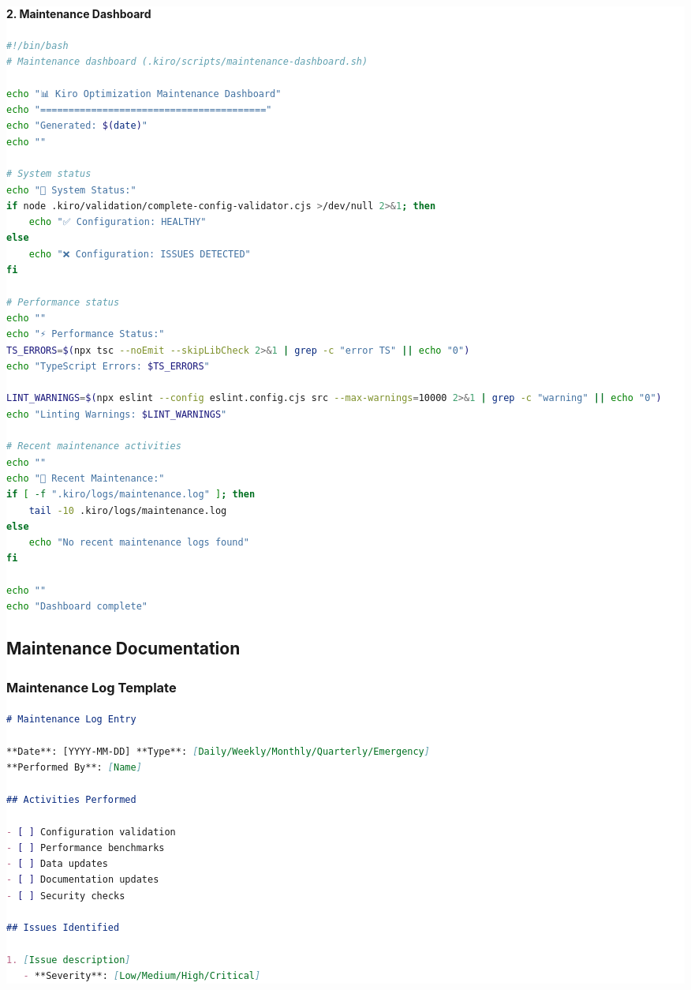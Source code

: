 #### 2. Maintenance Dashboard

```bash
#!/bin/bash
# Maintenance dashboard (.kiro/scripts/maintenance-dashboard.sh)

echo "📊 Kiro Optimization Maintenance Dashboard"
echo "========================================"
echo "Generated: $(date)"
echo ""

# System status
echo "🔧 System Status:"
if node .kiro/validation/complete-config-validator.cjs >/dev/null 2>&1; then
    echo "✅ Configuration: HEALTHY"
else
    echo "❌ Configuration: ISSUES DETECTED"
fi

# Performance status
echo ""
echo "⚡ Performance Status:"
TS_ERRORS=$(npx tsc --noEmit --skipLibCheck 2>&1 | grep -c "error TS" || echo "0")
echo "TypeScript Errors: $TS_ERRORS"

LINT_WARNINGS=$(npx eslint --config eslint.config.cjs src --max-warnings=10000 2>&1 | grep -c "warning" || echo "0")
echo "Linting Warnings: $LINT_WARNINGS"

# Recent maintenance activities
echo ""
echo "🔄 Recent Maintenance:"
if [ -f ".kiro/logs/maintenance.log" ]; then
    tail -10 .kiro/logs/maintenance.log
else
    echo "No recent maintenance logs found"
fi

echo ""
echo "Dashboard complete"
```

## Maintenance Documentation

### Maintenance Log Template

```markdown
# Maintenance Log Entry

**Date**: [YYYY-MM-DD] **Type**: [Daily/Weekly/Monthly/Quarterly/Emergency]
**Performed By**: [Name]

## Activities Performed

- [ ] Configuration validation
- [ ] Performance benchmarks
- [ ] Data updates
- [ ] Documentation updates
- [ ] Security checks

## Issues Identified

1. [Issue description]
   - **Severity**: [Low/Medium/High/Critical]
```